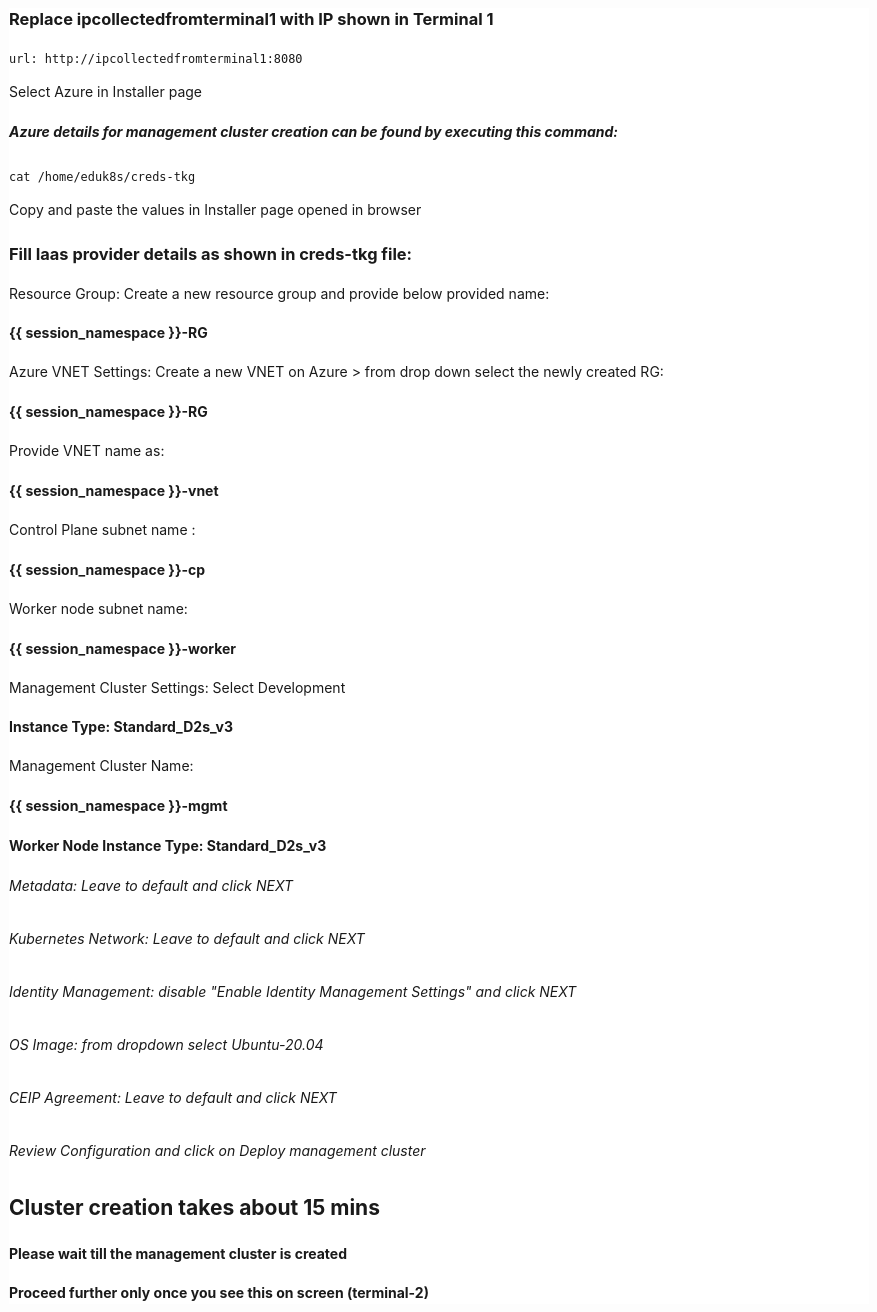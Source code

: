 ### Replace ipcollectedfromterminal1 with IP shown in Terminal 1

```dashboard:open-url
url: http://ipcollectedfromterminal1:8080
```

Select Azure in Installer page
    
##### Azure details for management cluster creation can be found by executing this command: 

```execute
cat /home/eduk8s/creds-tkg
```
Copy and paste the values in Installer page opened in browser

### Fill Iaas provider details as shown in creds-tkg file: 

Resource Group: Create a new resource group and provide below provided name: 
#### {{ session_namespace }}-RG
Azure VNET Settings: 
    Create a new VNET on Azure > from drop down select the newly created RG:
#### {{ session_namespace }}-RG
Provide VNET name as:
#### {{ session_namespace }}-vnet
Control Plane subnet name : 
#### {{ session_namespace }}-cp
Worker node subnet name: 
#### {{ session_namespace }}-worker 
Management Cluster Settings: 
  Select Development 
#### Instance Type: Standard_D2s_v3
Management Cluster Name: 
####    {{ session_namespace }}-mgmt
#### Worker Node Instance Type: Standard_D2s_v3
###### Metadata: Leave to default and click NEXT
###### Kubernetes Network: Leave to default and click NEXT
###### Identity Management: disable "Enable Identity Management Settings" and click NEXT
###### OS Image: from dropdown select Ubuntu-20.04
###### CEIP Agreement: Leave to default and click NEXT
###### Review Configuration and click on Deploy management cluster

## Cluster creation takes about 15 mins

#### Please wait till the management cluster is created ####
#### Proceed further only once you see this on screen (terminal-2)

